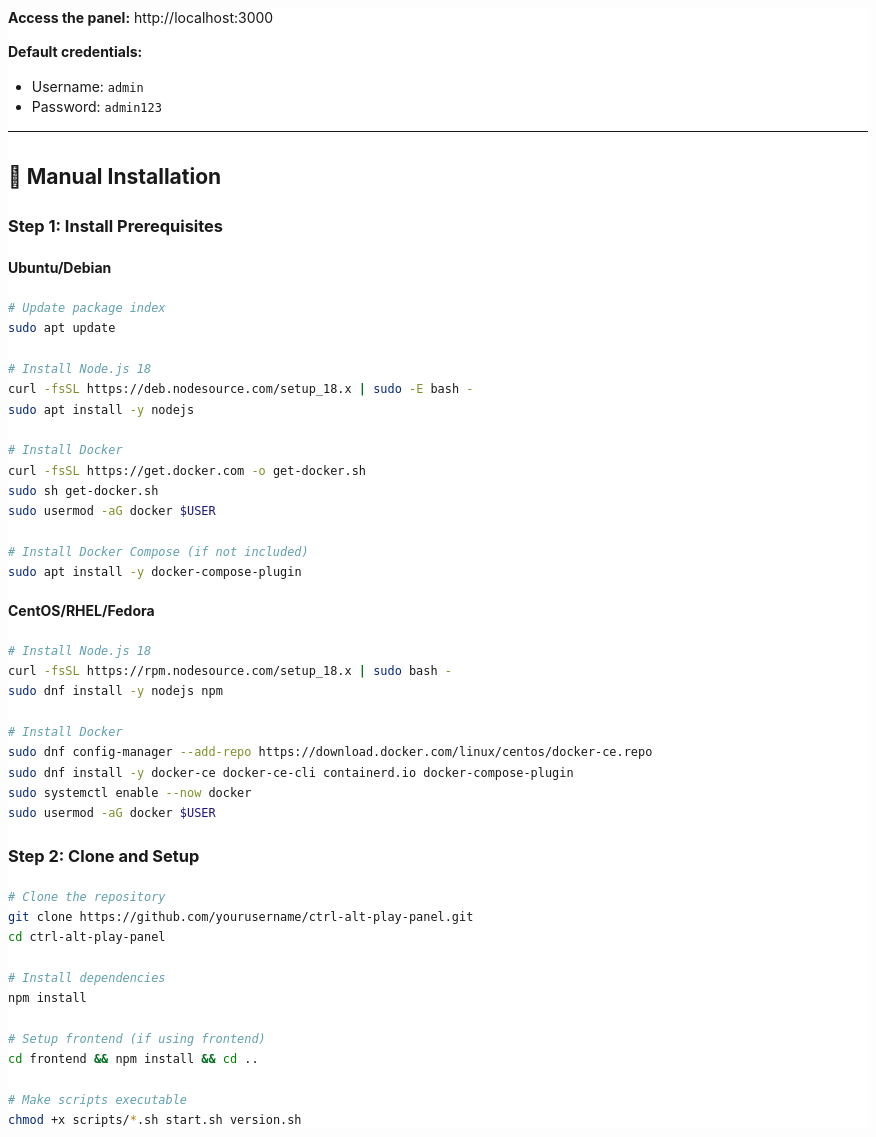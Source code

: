 ```bash
```

**Access the panel:** http://localhost:3000

**Default credentials:**
- Username: `admin`
- Password: `admin123`

---

## 🔧 Manual Installation

### Step 1: Install Prerequisites

#### Ubuntu/Debian
```bash
# Update package index
sudo apt update

# Install Node.js 18
curl -fsSL https://deb.nodesource.com/setup_18.x | sudo -E bash -
sudo apt install -y nodejs

# Install Docker
curl -fsSL https://get.docker.com -o get-docker.sh
sudo sh get-docker.sh
sudo usermod -aG docker $USER

# Install Docker Compose (if not included)
sudo apt install -y docker-compose-plugin
```

#### CentOS/RHEL/Fedora
```bash
# Install Node.js 18
curl -fsSL https://rpm.nodesource.com/setup_18.x | sudo bash -
sudo dnf install -y nodejs npm

# Install Docker
sudo dnf config-manager --add-repo https://download.docker.com/linux/centos/docker-ce.repo
sudo dnf install -y docker-ce docker-ce-cli containerd.io docker-compose-plugin
sudo systemctl enable --now docker
sudo usermod -aG docker $USER
```

### Step 2: Clone and Setup

```bash
# Clone the repository
git clone https://github.com/yourusername/ctrl-alt-play-panel.git
cd ctrl-alt-play-panel

# Install dependencies
npm install

# Setup frontend (if using frontend)
cd frontend && npm install && cd ..

# Make scripts executable
chmod +x scripts/*.sh start.sh version.sh
```
